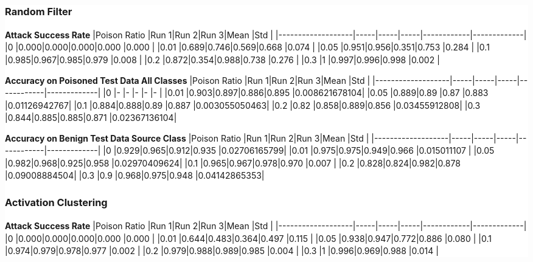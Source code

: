 ### Random Filter

**Attack Success Rate**
|Poison Ratio       |Run 1|Run 2|Run 3|Mean        |Std          |
|-------------------|-----|-----|-----|------------|-------------|
|0                  |0.000|0.000|0.000|0.000       |0.000        |
|0.01               |0.689|0.746|0.569|0.668       |0.074        |
|0.05               |0.951|0.956|0.351|0.753       |0.284        |
|0.1                |0.985|0.967|0.985|0.979       |0.008        |
|0.2                |0.872|0.354|0.988|0.738       |0.276        |
|0.3                |1    |0.997|0.996|0.998       |0.002        |

**Accuracy on Poisoned Test Data All Classes**
|Poison Ratio       |Run 1|Run 2|Run 3|Mean        |Std          |
|-------------------|-----|-----|-----|------------|-------------|
|0                  |-    |-    |-    |-           |-            |
|0.01               |0.903|0.897|0.886|0.895       |0.008621678104|
|0.05               |0.889|0.89 |0.87 |0.883       |0.01126942767|
|0.1                |0.884|0.888|0.89 |0.887       |0.003055050463|
|0.2                |0.82 |0.858|0.889|0.856       |0.03455912808|
|0.3                |0.844|0.885|0.885|0.871       |0.02367136104|

**Accuracy on Benign Test Data Source Class**
|Poison Ratio       |Run 1|Run 2|Run 3|Mean        |Std          |
|-------------------|-----|-----|-----|------------|-------------|
|0                  |0.929|0.965|0.912|0.935       |0.02706165799|
|0.01               |0.975|0.975|0.949|0.966       |0.015011107  |
|0.05               |0.982|0.968|0.925|0.958       |0.02970409624|
|0.1                |0.965|0.967|0.978|0.970       |0.007        |
|0.2                |0.828|0.824|0.982|0.878       |0.09008884504|
|0.3                |0.9  |0.968|0.975|0.948       |0.04142865353|



### Activation Clustering

**Attack Success Rate**
|Poison Ratio       |Run 1|Run 2|Run 3|Mean        |Std          |
|-------------------|-----|-----|-----|------------|-------------|
|0                  |0.000|0.000|0.000|0.000       |0.000        |
|0.01               |0.644|0.483|0.364|0.497       |0.115        |
|0.05               |0.938|0.947|0.772|0.886       |0.080        |
|0.1                |0.974|0.979|0.978|0.977       |0.002        |
|0.2                |0.979|0.988|0.989|0.985       |0.004        |
|0.3                |1    |0.996|0.969|0.988       |0.014        |
